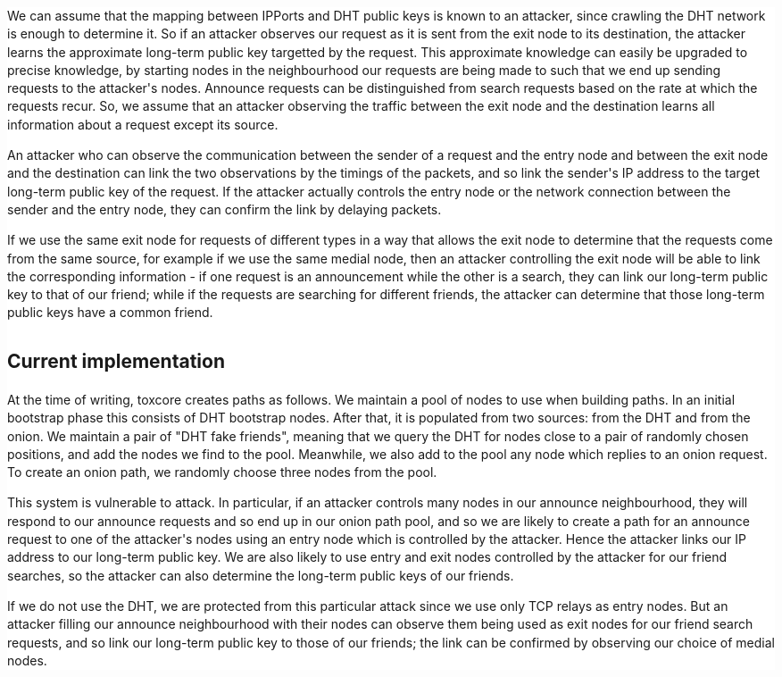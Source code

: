 We can assume that the mapping between IPPorts and DHT public keys is known to 
an attacker, since crawling the DHT network is enough to determine it. So if 
an attacker observes our request as it is sent from the exit node to its 
destination, the attacker learns the approximate long-term public key 
targetted by the request. This approximate knowledge can easily be upgraded to 
precise knowledge, by starting nodes in the neighbourhood our requests are 
being made to such that we end up sending requests to the attacker's nodes. 
Announce requests can be distinguished from search requests based on the rate 
at which the requests recur. So, we assume that an attacker observing the 
traffic between the exit node and the destination learns all information about 
a request except its source.

An attacker who can observe the communication between the sender of a request 
and the entry node and between the exit node and the destination can link the 
two observations by the timings of the packets, and so link the sender's IP 
address to the target long-term public key of the request. If the attacker 
actually controls the entry node or the network connection between the sender
and the entry node, they can confirm the link by delaying packets.

If we use the same exit node for requests of different types in a way that 
allows the exit node to determine that the requests come from the same source, 
for example if we use the same medial node, then an attacker controlling the 
exit node will be able to link the corresponding information - if one request 
is an announcement while the other is a search, they can link our long-term 
public key to that of our friend; while if the requests are searching for 
different friends, the attacker can determine that those long-term public keys 
have a common friend.

## Current implementation
At the time of writing, toxcore creates paths as follows. We maintain a pool 
of nodes to use when building paths. In an initial bootstrap phase this 
consists of DHT bootstrap nodes. After that, it is populated from two sources: 
from the DHT and from the onion. We maintain a pair of "DHT fake friends", 
meaning that we query the DHT for nodes close to a pair of randomly chosen 
positions, and add the nodes we find to the pool. Meanwhile, we also add to 
the pool any node which replies to an onion request. To create an onion path, 
we randomly choose three nodes from the pool.

This system is vulnerable to attack. In particular, if an attacker controls 
many nodes in our announce neighbourhood, they will respond to our announce 
requests and so end up in our onion path pool, and so we are likely to create 
a path for an announce request to one of the attacker's nodes using an entry 
node which is controlled by the attacker. Hence the attacker links our IP 
address to our long-term public key. We are also likely to use entry and exit 
nodes controlled by the attacker for our friend searches, so the attacker can 
also determine the long-term public keys of our friends.

If we do not use the DHT, we are protected from this particular attack since 
we use only TCP relays as entry nodes. But an attacker filling our announce 
neighbourhood with their nodes can observe them being used as exit nodes for 
our friend search requests, and so link our long-term public key to those of 
our friends; the link can be confirmed by observing our choice of medial 
nodes.
